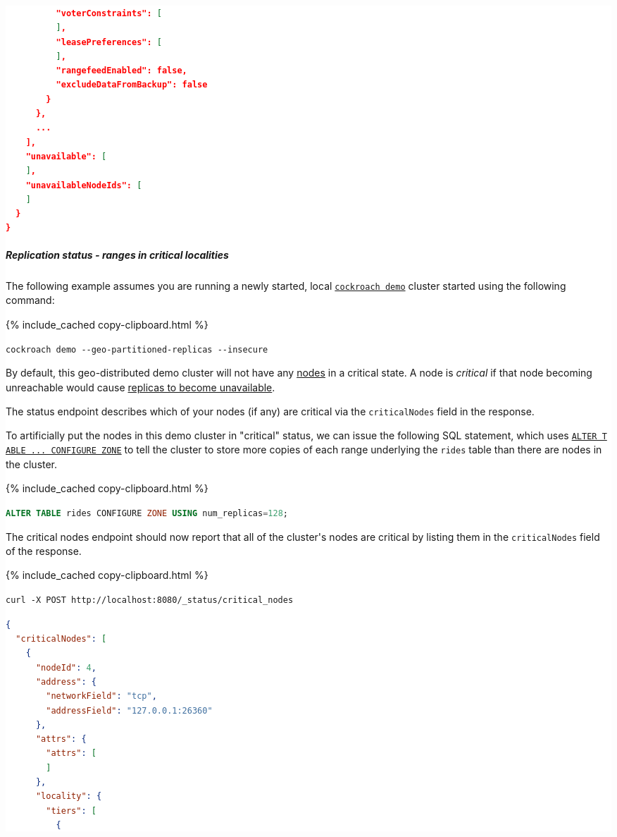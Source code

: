 ~~~ json
          "voterConstraints": [
          ],
          "leasePreferences": [
          ],
          "rangefeedEnabled": false,
          "excludeDataFromBackup": false
        }
      },
      ...
    ],
    "unavailable": [
    ],
    "unavailableNodeIds": [
    ]
  }
}
~~~

##### Replication status - ranges in critical localities

The following example assumes you are running a newly started, local [`cockroach demo`](cockroach-demo.html) cluster started using the following command:

{% include_cached copy-clipboard.html %}
~~~ shell
cockroach demo --geo-partitioned-replicas --insecure
~~~

By default, this geo-distributed demo cluster will not have any [nodes](architecture/overview.html#node) in a critical state. A node is _critical_ if that node becoming unreachable would cause [replicas to become unavailable](ui-cluster-overview-page.html#replication-status).

The status endpoint describes which of your nodes (if any) are critical via the `criticalNodes` field in the response.

To artificially put the nodes in this demo cluster in "critical" status, we can issue the following SQL statement, which uses [`ALTER TABLE ... CONFIGURE ZONE`](alter-table.html#configure-zone) to tell the cluster to store more copies of each range underlying the `rides` table than there are nodes in the cluster.

{% include_cached copy-clipboard.html %}
~~~ sql
ALTER TABLE rides CONFIGURE ZONE USING num_replicas=128;
~~~

The critical nodes endpoint should now report that all of the cluster's nodes are critical by listing them in the `criticalNodes` field of the response.

{% include_cached copy-clipboard.html %}
~~~ shell
curl -X POST http://localhost:8080/_status/critical_nodes
~~~

~~~ json
{
  "criticalNodes": [
    {
      "nodeId": 4,
      "address": {
        "networkField": "tcp",
        "addressField": "127.0.0.1:26360"
      },
      "attrs": {
        "attrs": [
        ]
      },
      "locality": {
        "tiers": [
          {
~~~